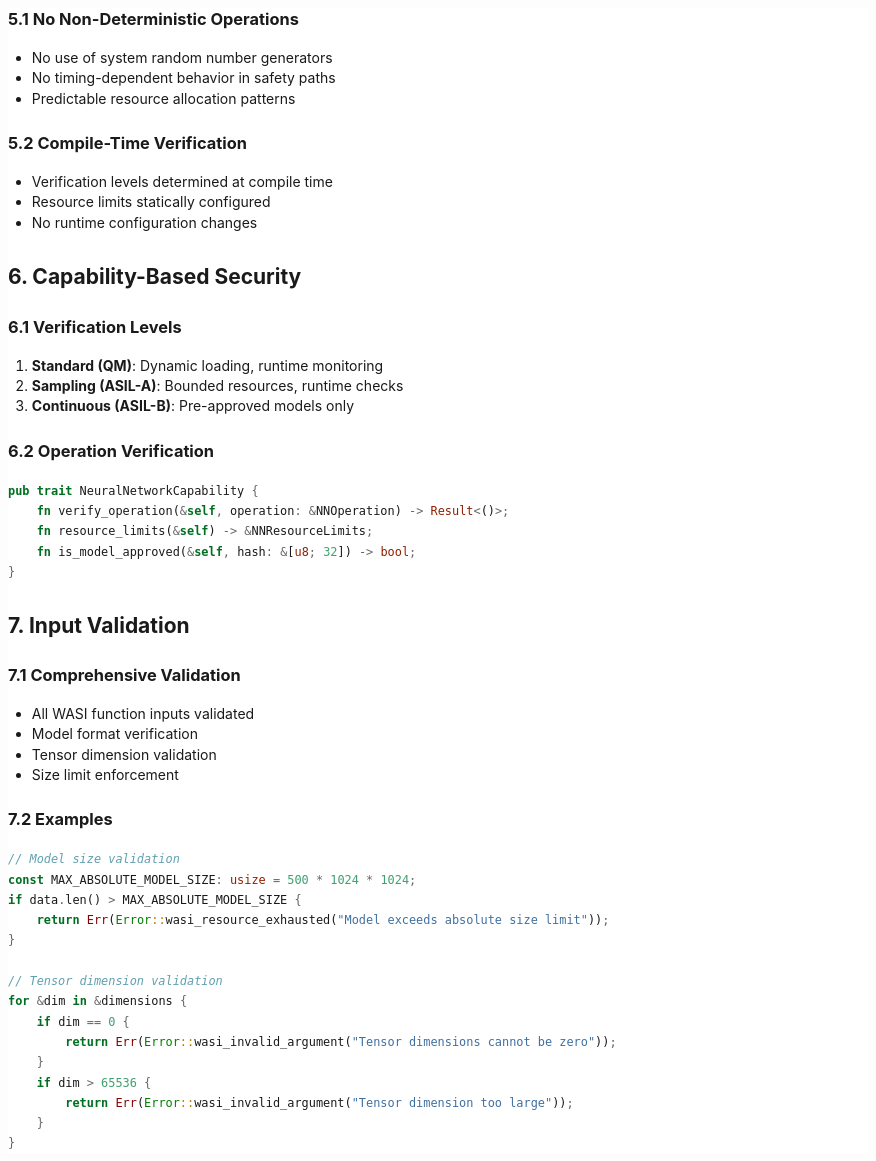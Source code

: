### 5.1 No Non-Deterministic Operations
- No use of system random number generators
- No timing-dependent behavior in safety paths
- Predictable resource allocation patterns

### 5.2 Compile-Time Verification
- Verification levels determined at compile time
- Resource limits statically configured
- No runtime configuration changes

## 6. Capability-Based Security

### 6.1 Verification Levels
1. **Standard (QM)**: Dynamic loading, runtime monitoring
2. **Sampling (ASIL-A)**: Bounded resources, runtime checks
3. **Continuous (ASIL-B)**: Pre-approved models only

### 6.2 Operation Verification
```rust
pub trait NeuralNetworkCapability {
    fn verify_operation(&self, operation: &NNOperation) -> Result<()>;
    fn resource_limits(&self) -> &NNResourceLimits;
    fn is_model_approved(&self, hash: &[u8; 32]) -> bool;
}
```

## 7. Input Validation

### 7.1 Comprehensive Validation
- All WASI function inputs validated
- Model format verification
- Tensor dimension validation
- Size limit enforcement

### 7.2 Examples
```rust
// Model size validation
const MAX_ABSOLUTE_MODEL_SIZE: usize = 500 * 1024 * 1024;
if data.len() > MAX_ABSOLUTE_MODEL_SIZE {
    return Err(Error::wasi_resource_exhausted("Model exceeds absolute size limit"));
}

// Tensor dimension validation
for &dim in &dimensions {
    if dim == 0 {
        return Err(Error::wasi_invalid_argument("Tensor dimensions cannot be zero"));
    }
    if dim > 65536 {
        return Err(Error::wasi_invalid_argument("Tensor dimension too large"));
    }
}
```
